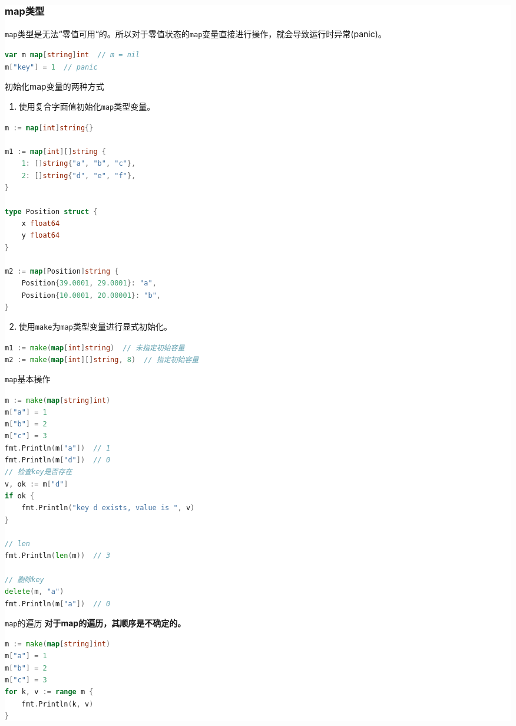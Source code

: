 ### map类型

`map`类型是无法“零值可用“的。所以对于零值状态的`map`变量直接进行操作，就会导致运行时异常(panic)。
```go
var m map[string]int  // m = nil
m["key"] = 1  // panic
```

初始化map变量的两种方式
1. 使用复合字面值初始化`map`类型变量。
```go
m := map[int]string{}

m1 := map[int][]string {
    1: []string{"a", "b", "c"},
    2: []string{"d", "e", "f"},
}

type Position struct {
    x float64
    y float64
}

m2 := map[Position]string {
    Position{39.0001, 29.0001}: "a",
    Position{10.0001, 20.00001}: "b",
}
```

2. 使用`make`为`map`类型变量进行显式初始化。
```go
m1 := make(map[int]string)  // 未指定初始容量
m2 := make(map[int][]string, 8)  // 指定初始容量
```

`map`基本操作
```go
m := make(map[string]int)
m["a"] = 1
m["b"] = 2
m["c"] = 3
fmt.Println(m["a"])  // 1
fmt.Println(m["d"])  // 0
// 检查key是否存在
v, ok := m["d"]
if ok {
    fmt.Println("key d exists, value is ", v)
}

// len
fmt.Println(len(m))  // 3

// 删除key
delete(m, "a")
fmt.Println(m["a"])  // 0
```
`map`的遍历 **对于map的遍历，其顺序是不确定的。**
```go
m := make(map[string]int)
m["a"] = 1
m["b"] = 2
m["c"] = 3
for k, v := range m {
    fmt.Println(k, v)
}
```
